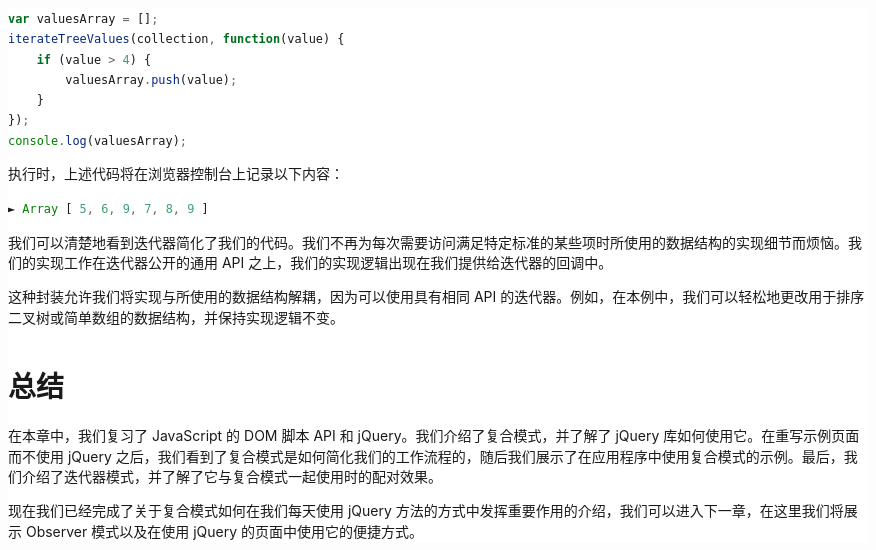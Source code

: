 ```js
var valuesArray = []; 
iterateTreeValues(collection, function(value) { 
    if (value > 4) { 
        valuesArray.push(value); 
    } 
}); 
console.log(valuesArray);
```

执行时，上述代码将在浏览器控制台上记录以下内容：

```js
► Array [ 5, 6, 9, 7, 8, 9 ]
```

我们可以清楚地看到迭代器简化了我们的代码。我们不再为每次需要访问满足特定标准的某些项时所使用的数据结构的实现细节而烦恼。我们的实现工作在迭代器公开的通用 API 之上，我们的实现逻辑出现在我们提供给迭代器的回调中。

这种封装允许我们将实现与所使用的数据结构解耦，因为可以使用具有相同 API 的迭代器。例如，在本例中，我们可以轻松地更改用于排序二叉树或简单数组的数据结构，并保持实现逻辑不变。

# 总结

在本章中，我们复习了 JavaScript 的 DOM 脚本 API 和 jQuery。我们介绍了复合模式，并了解了 jQuery 库如何使用它。在重写示例页面而不使用 jQuery 之后，我们看到了复合模式是如何简化我们的工作流程的，随后我们展示了在应用程序中使用复合模式的示例。最后，我们介绍了迭代器模式，并了解了它与复合模式一起使用时的配对效果。

现在我们已经完成了关于复合模式如何在我们每天使用 jQuery 方法的方式中发挥重要作用的介绍，我们可以进入下一章，在这里我们将展示 Observer 模式以及在使用 jQuery 的页面中使用它的便捷方式。